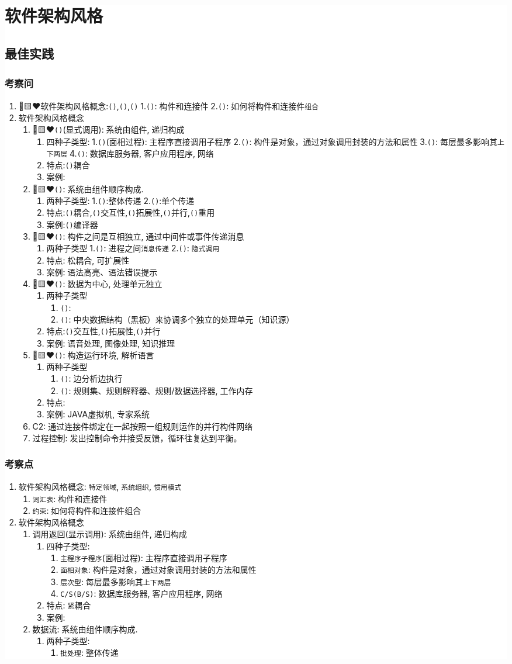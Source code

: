# 软件架构风格

## 最佳实践

### 考察问

1. 🔴🟨❤️软件架构风格概念:`()`,`()`,`()`
    1.`()`: 构件和连接件
    2.`()`: 如何将构件和连接件`组合`
2. 软件架构风格概念
    1. 🔴🟨❤️`()`(显式调用): 系统由组件, 递归构成
        1. 四种子类型:
            1.`()`(面相过程): 主程序直接调用子程序
            2.`()`: 构件是对象，通过对象调用封装的方法和属性
            3.`()`: 每层最多影响其`上下两层`
            4.`()`: 数据库服务器, 客户应用程序, 网络
        2. 特点:`()`耦合
        3. 案例:
    2. 🔴🟨❤️`()`: 系统由组件顺序构成.
        1. 两种子类型:
            1.`()`:整体传递
            2.`()`:单个传递
        2. 特点:`()`耦合,`()`交互性,`()`拓展性,`()`并行,`()`重用
        3. 案例:`()`编译器
    3. 🔴🟨❤️`()`: 构件之间是互相独立, 通过中间件或事件传递消息
        1. 两种子类型
            1.`()`: 进程之间`消息传递`
            2.`()`: `隐式调用`
        2. 特点: 松耦合, 可扩展性
        3. 案例: 语法高亮、语法错误提示
    4. 🔴🟨❤️`()`: 数据为中心, 处理单元独立
        1. 两种子类型
            1. `()`:
            2. `()`: 中央数据结构（黑板）来协调多个独立的处理单元（知识源）
        2. 特点:`()`交互性,`()`拓展性,`()`并行
        3. 案例: 语音处理, 图像处理, 知识推理
    5. 🔴🟨❤️`()`: 构造运行环境, 解析语言
        1. 两种子类型
            1. `()`: 边分析边执行
            2. `()`: 规则集、规则解释器、规则/数据选择器, 工作内存
        2. 特点:
        3. 案例: JAVA虚拟机, 专家系统
    6. C2: 通过连接件绑定在一起按照一组规则运作的并行构件网络
    7. 过程控制: 发出控制命令并接受反馈，循环往复达到平衡。

### 考察点

1. 软件架构风格概念: `特定领域`, `系统组织`, `惯用模式`
    1. `词汇表`: 构件和连接件
    2. `约束`: 如何将构件和连接件组合
2. 软件架构风格概念
    1. 调用返回(显示调用): 系统由组件, 递归构成
        1. 四种子类型:
            1. `主程序子程序`(面相过程): 主程序直接调用子程序
            2. `面相对象`: 构件是对象，通过对象调用封装的方法和属性
            3. `层次型`: 每层最多影响其`上下两层`
            4. `C/S(B/S)`: 数据库服务器, 客户应用程序, 网络
        2. 特点: `紧`耦合
        3. 案例:
    2. 数据流: 系统由组件顺序构成.
        1. 两种子类型:
            1. `批处理`: 整体传递